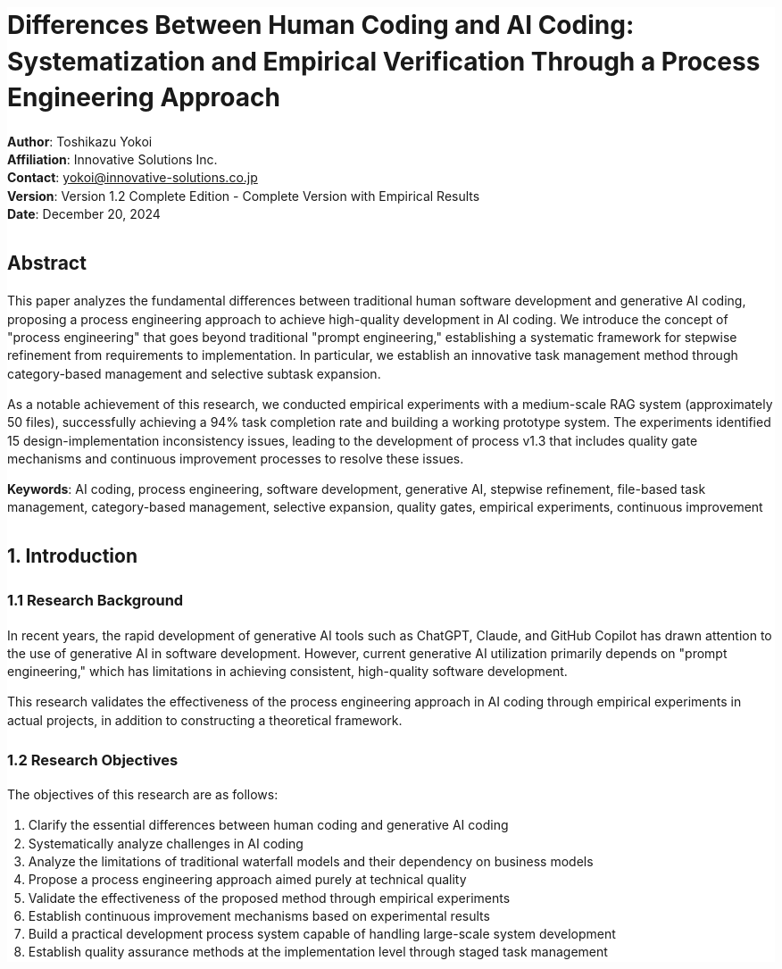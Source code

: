 # Differences Between Human Coding and AI Coding: Systematization and Empirical Verification Through a Process Engineering Approach

**Author**: Toshikazu Yokoi  
**Affiliation**: Innovative Solutions Inc.  
**Contact**: yokoi@innovative-solutions.co.jp  
**Version**: Version 1.2 Complete Edition - Complete Version with Empirical Results  
**Date**: December 20, 2024

## Abstract

This paper analyzes the fundamental differences between traditional human software development and generative AI coding, proposing a process engineering approach to achieve high-quality development in AI coding. We introduce the concept of "process engineering" that goes beyond traditional "prompt engineering," establishing a systematic framework for stepwise refinement from requirements to implementation. In particular, we establish an innovative task management method through category-based management and selective subtask expansion.

As a notable achievement of this research, we conducted empirical experiments with a medium-scale RAG system (approximately 50 files), successfully achieving a 94% task completion rate and building a working prototype system. The experiments identified 15 design-implementation inconsistency issues, leading to the development of process v1.3 that includes quality gate mechanisms and continuous improvement processes to resolve these issues.

**Keywords**: AI coding, process engineering, software development, generative AI, stepwise refinement, file-based task management, category-based management, selective expansion, quality gates, empirical experiments, continuous improvement

## 1. Introduction

### 1.1 Research Background

In recent years, the rapid development of generative AI tools such as ChatGPT, Claude, and GitHub Copilot has drawn attention to the use of generative AI in software development. However, current generative AI utilization primarily depends on "prompt engineering," which has limitations in achieving consistent, high-quality software development.

This research validates the effectiveness of the process engineering approach in AI coding through empirical experiments in actual projects, in addition to constructing a theoretical framework.

### 1.2 Research Objectives

The objectives of this research are as follows:

1. Clarify the essential differences between human coding and generative AI coding
2. Systematically analyze challenges in AI coding
3. Analyze the limitations of traditional waterfall models and their dependency on business models
4. Propose a process engineering approach aimed purely at technical quality
5. Validate the effectiveness of the proposed method through empirical experiments
6. Establish continuous improvement mechanisms based on experimental results
7. Build a practical development process system capable of handling large-scale system development
8. Establish quality assurance methods at the implementation level through staged task management
